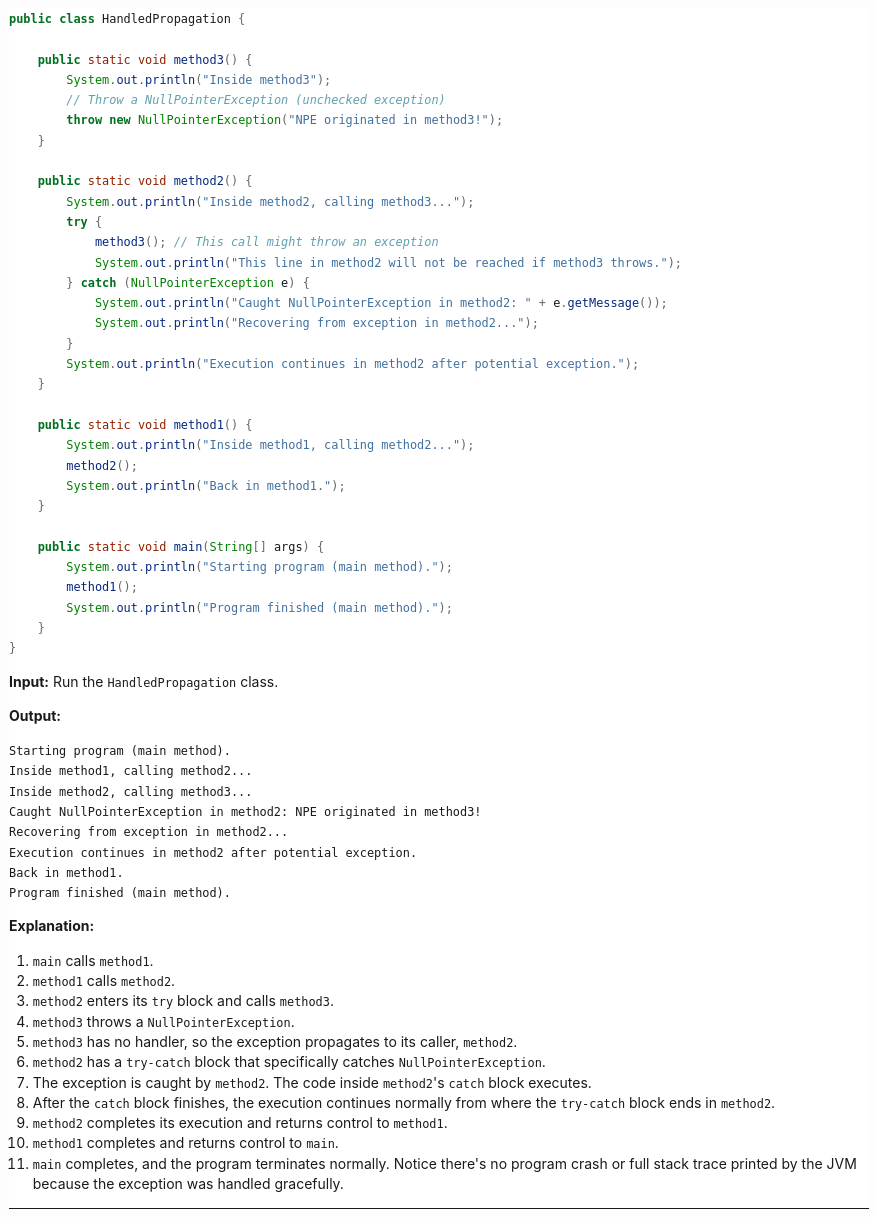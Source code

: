 ```java
public class HandledPropagation {

    public static void method3() {
        System.out.println("Inside method3");
        // Throw a NullPointerException (unchecked exception)
        throw new NullPointerException("NPE originated in method3!"); 
    }

    public static void method2() {
        System.out.println("Inside method2, calling method3...");
        try {
            method3(); // This call might throw an exception
            System.out.println("This line in method2 will not be reached if method3 throws.");
        } catch (NullPointerException e) {
            System.out.println("Caught NullPointerException in method2: " + e.getMessage());
            System.out.println("Recovering from exception in method2...");
        }
        System.out.println("Execution continues in method2 after potential exception.");
    }

    public static void method1() {
        System.out.println("Inside method1, calling method2...");
        method2();
        System.out.println("Back in method1.");
    }

    public static void main(String[] args) {
        System.out.println("Starting program (main method).");
        method1();
        System.out.println("Program finished (main method).");
    }
}
```

**Input:**
Run the `HandledPropagation` class.

**Output:**

```
Starting program (main method).
Inside method1, calling method2...
Inside method2, calling method3...
Caught NullPointerException in method2: NPE originated in method3!
Recovering from exception in method2...
Execution continues in method2 after potential exception.
Back in method1.
Program finished (main method).
```

**Explanation:**
1.  `main` calls `method1`.
2.  `method1` calls `method2`.
3.  `method2` enters its `try` block and calls `method3`.
4.  `method3` throws a `NullPointerException`.
5.  `method3` has no handler, so the exception propagates to its caller, `method2`.
6.  `method2` has a `try-catch` block that specifically catches `NullPointerException`.
7.  The exception is caught by `method2`. The code inside `method2`'s `catch` block executes.
8.  After the `catch` block finishes, the execution continues normally from where the `try-catch` block ends in `method2`.
9.  `method2` completes its execution and returns control to `method1`.
10. `method1` completes and returns control to `main`.
11. `main` completes, and the program terminates normally. Notice there's no program crash or full stack trace printed by the JVM because the exception was handled gracefully.

---